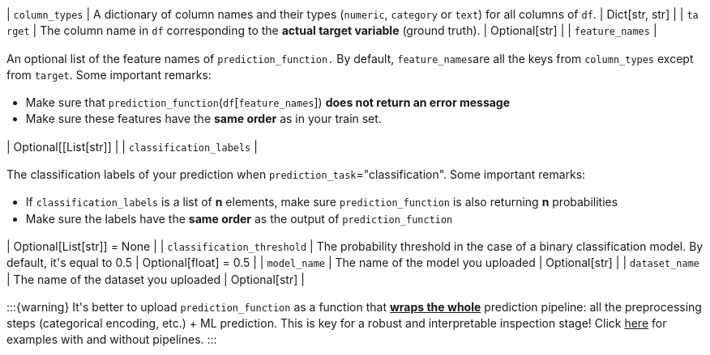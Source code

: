 | `column_types`             | A dictionary of column names and their types (`numeric`, `category` or `text`) for all columns of `df`.                                                                                                                                                                                                                                                                                                                                                                                                                                                                                                                                                                                                               | Dict\[str, str]                                                         |
| `target`                   | The column name in `df` corresponding to the **actual target variable** (ground truth).                                                                                                                                                                                                                                                                                                                                                                                                                                                                                                                                                                                                                               | Optional\[str]                                                          |
| `feature_names`            | <p>An optional list of the feature names of <code>prediction_function.</code> By default, <code>feature_names</code>are all the keys from <code>column_types</code> except from <code>target</code>. Some important remarks:</p><ul><li>Make sure that <code>prediction_function</code>(<code>df</code>[<code>feature_names</code>]) <strong>does not return an error message</strong></li><li>Make sure these features have the <strong>same order</strong> as in your train set.</li></ul>                                                                                                                                                                                                                          | Optional\[\[List\[str]]                                                 |
| `classification_labels`    | <p>The classification labels of your prediction when <code>prediction_task</code>="classification". Some important remarks:</p><ul><li>If <code>classification_labels</code> <em></em> is a list of <strong>n</strong> elements, make sure <code>prediction_function</code> is also returning <strong>n</strong> probabilities</li><li>Make sure the labels have the <strong>same order</strong> as the output of <code>prediction_function</code></li></ul>                                                                                                                                                                                                                                                          | Optional\[List\[str]] = None                                            |
| `classification_threshold` | The probability threshold in the case of a binary classification model. By default, it's equal to 0.5                                                                                                                                                                                                                                                                                                                                                                                                                                                                                                                                                                                                                 | Optional\[float] = 0.5                                                  |
| `model_name`               | The name of the model you uploaded                                                                                                                                                                                                                                                                                                                                                                                                                                                                                                                                                                                                                                                                                    | Optional\[str]                                                          |
| `dataset_name`             | The name of the dataset you uploaded                                                                                                                                                                                                                                                                                                                                                                                                                                                                                                                                                                                                                                                                                  | Optional\[str]                                                          |

:::{warning}
It's better to upload `prediction_function` as a function that [**wraps the whole**](wrap-your-prediction-function.md) prediction pipeline: all the preprocessing steps (categorical encoding, etc.) + ML prediction. This is key for a robust and interpretable inspection stage! Click [here](wrap-your-prediction-function.md) for examples with and without pipelines.
:::
